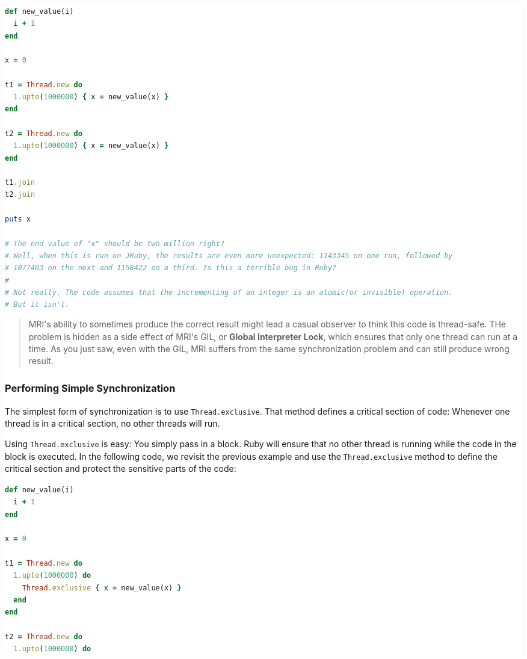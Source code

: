 ```ruby
def new_value(i)
  i + 1
end

x = 0

t1 = Thread.new do
  1.upto(1000000) { x = new_value(x) }
end

t2 = Thread.new do
  1.upto(1000000) { x = new_value(x) }
end

t1.join
t2.join

puts x

# The end value of "x" should be two million right? 
# Well, when this is run on JRuby, the results are even more unexpected: 1143345 on one run, followed by
# 1077403 on the next and 1158422 on a third. Is this a terrible bug in Ruby?
# 
# Not really. The code assumes that the incrementing of an integer is an atomic(or invisible) operation.
# But it isn't.
```

> MRI's ability to sometimes produce the correct result might lead a casual observer to think this code is
> thread-safe. THe problem is hidden as a side effect of MRI's GIL, or **Global Interpreter Lock**, which ensures
> that only one thread can run at a time. As you just saw, even with the GIL, MRI suffers from the same synchronization
> problem and can still produce wrong result.


### Performing Simple Synchronization

The simplest form of synchronization is to use `Thread.exclusive`. That method defines a critical section of code: Whenever
one thread is in a critical section, no other threads will run.

Using `Thread.exclusive` is easy: You simply pass in a block. Ruby will ensure that no other thread is running while the code
in the block is executed. In the following code, we revisit the previous example and use the `Thread.exclusive` method to define
the critical section and protect the sensitive parts of the code:

```ruby
def new_value(i)
  i + 1
end

x = 0

t1 = Thread.new do
  1.upto(1000000) do
    Thread.exclusive { x = new_value(x) }
  end
end

t2 = Thread.new do
  1.upto(1000000) do
```